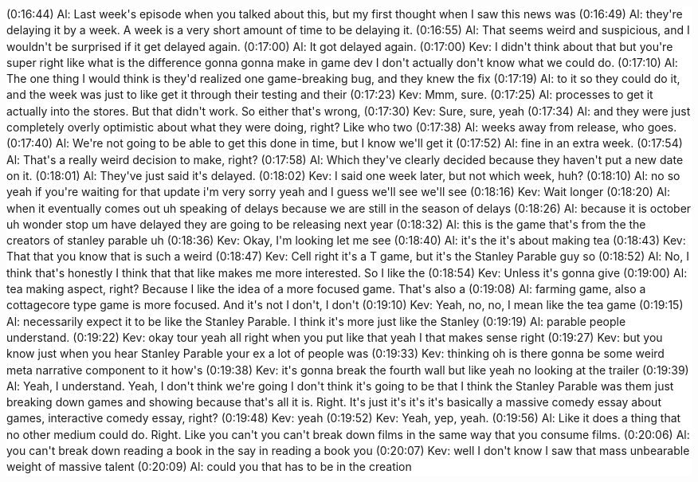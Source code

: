 (0:16:44) Al: Last week's episode when you talked about this, but my first thought when I saw this news was
(0:16:49) Al: they're delaying it by a week. A week is a very short amount of time to be delaying it.
(0:16:55) Al: That seems weird and suspicious, and I wouldn't be surprised if it get delayed again.
(0:17:00) Al: It got delayed again.
(0:17:00) Kev: I didn't think about that but you're super right like what is the difference gonna gonna make in game dev I don't actually don't know what we could do.
(0:17:10) Al: The one thing I would think is they'd realized one game-breaking bug, and they knew the fix
(0:17:19) Al: to it so they could do it, and the week was just to like get it through their testing and their
(0:17:23) Kev: Mmm, sure.
(0:17:25) Al: processes to get it actually into the stores. But that didn't work. So either that's wrong,
(0:17:30) Kev: Sure, sure, yeah
(0:17:34) Al: and they were just completely overly optimistic about what they were doing, right? Like who two
(0:17:38) Al: weeks away from release, who goes.
(0:17:40) Al: We're not going to be able to get this done in time, but I know we'll get it
(0:17:52) Al: fine in an extra week.
(0:17:54) Al: That's a really weird decision to make, right?
(0:17:58) Al: Which they've clearly decided because they haven't put a new date on it.
(0:18:01) Al: They've just said it's delayed.
(0:18:02) Kev: I said one week later, but not which week, huh?
(0:18:10) Al: no so yeah if you're waiting for that update i'm very sorry yeah and I guess we'll see we'll see
(0:18:16) Kev: Wait longer
(0:18:20) Al: when it eventually comes out uh speaking of delays because we are still in the season of delays
(0:18:26) Al: because it is october uh wonder stop um have delayed they are going to be releasing next year
(0:18:32) Al: this is the game that's from the the creators of stanley parable uh
(0:18:36) Kev: Okay, I'm looking let me see
(0:18:40) Al: it's the it's about making tea
(0:18:43) Kev: That that you know that is such a weird
(0:18:47) Kev: Cell right it's a T game, but it's the Stanley Parable guy so
(0:18:52) Al: No, I think that's honestly I think that that like makes me more interested. So I like the
(0:18:54) Kev: Unless it's gonna give
(0:19:00) Al: tea making aspect, right? Because I like the idea of a more focused game. That's also a
(0:19:08) Al: farming game, also a cottagecore type game is more focused. And it's not I don't, I don't
(0:19:10) Kev: Yeah, no, no, I mean like the tea game
(0:19:15) Al: necessarily expect it to be like the Stanley Parable. I think it's more just like the Stanley
(0:19:19) Al: parable people understand.
(0:19:22) Kev: okay tour yeah all right when you put like that yeah I that makes sense right
(0:19:27) Kev: but you know just when you hear Stanley Parable your ex a lot of people was
(0:19:33) Kev: thinking oh is there gonna be some weird meta narrative component to it how's
(0:19:38) Kev: it's gonna break the fourth wall but like yeah no looking at the trailer
(0:19:39) Al: Yeah, I understand. Yeah, I don't think we're going I don't think it's going to be that I think the Stanley Parable was them just breaking down games and showing because that's all it is. Right. It's just it's it's it's basically a massive comedy essay about games, interactive comedy essay, right?
(0:19:48) Kev: yeah
(0:19:52) Kev: Yeah, yep, yeah.
(0:19:56) Al: Like it does a thing that no other medium could do. Right. Like you can't you can't break down films in the same way that you consume films.
(0:20:06) Al: you can't break down reading a book in the say in reading a book you
(0:20:07) Kev: well I don't know I saw that mass unbearable weight of massive talent
(0:20:09) Al: could you that has to be in the creation
